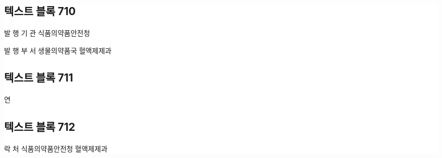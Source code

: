 ## 텍스트 블록 710
발 행 기 관 식품의약품안전청

발 행 부 서 생물의약품국 혈액제제과

## 텍스트 블록 711
연

## 텍스트 블록 712
락 처 식품의약품안전청 혈액제제과

